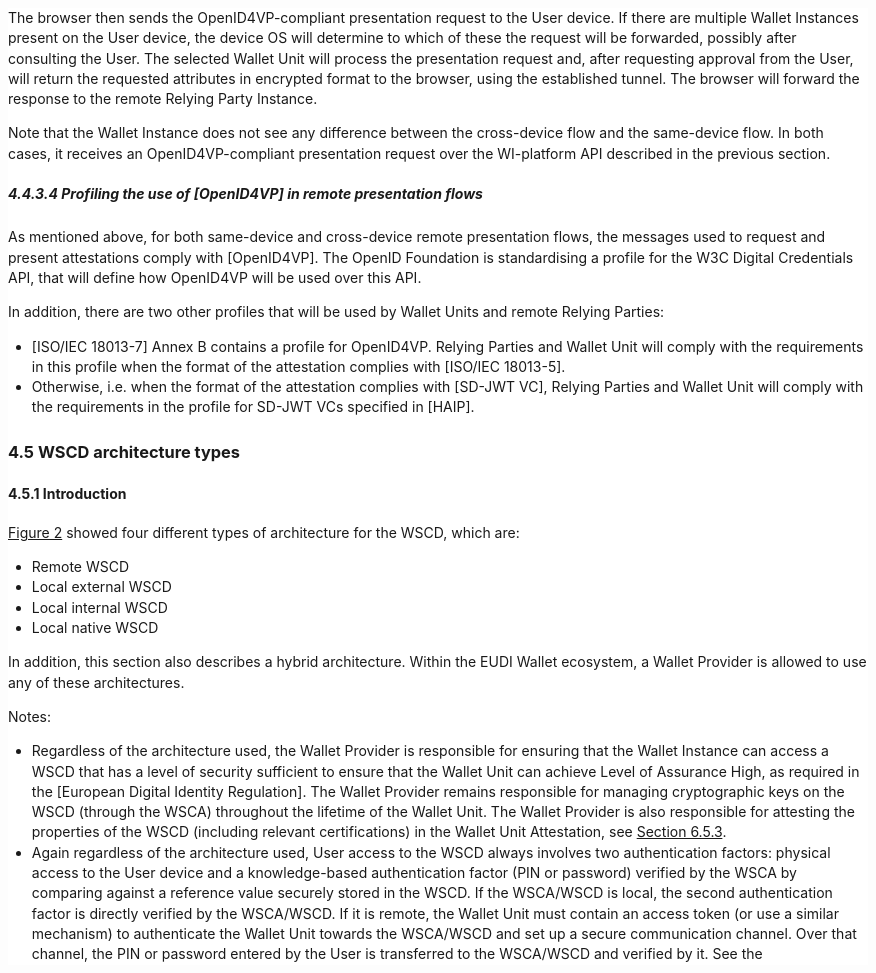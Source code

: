 The browser then sends the OpenID4VP-compliant presentation request to the User
device. If there are multiple Wallet Instances present on the User device, the
device OS will determine to which of these the request will be forwarded,
possibly after consulting the User. The selected Wallet Unit will process the
presentation request and, after requesting approval from the User, will return
the requested attributes in encrypted format to the browser, using the
established tunnel. The browser will forward the response to the remote Relying
Party Instance.

Note that the Wallet Instance does not see any difference between the
cross-device flow and the same-device flow. In both cases, it receives an
OpenID4VP-compliant presentation request over the WI-platform API described in
the previous section.

##### 4.4.3.4 Profiling the use of [OpenID4VP] in remote presentation flows

As mentioned above, for both same-device and cross-device remote presentation
flows, the messages used to request and present attestations comply with
[OpenID4VP]. The OpenID Foundation is standardising a profile for the W3C
Digital Credentials API, that will define how OpenID4VP will be used over this
API.

In addition, there are two other profiles that will be used by Wallet Units and
remote Relying Parties:

- [ISO/IEC 18013-7] Annex B contains a profile for OpenID4VP. Relying Parties
and Wallet Unit will comply with the requirements in this profile when the
format of the attestation complies with [ISO/IEC 18013-5].
- Otherwise, i.e. when the format of the attestation complies with [SD-JWT VC],
Relying Parties and Wallet Unit will comply with the requirements in the profile
for SD-JWT VCs specified in [HAIP].

### 4.5 WSCD architecture types

#### 4.5.1 Introduction

[Figure 2](#431-overview) showed four different types of architecture for the
WSCD, which are:

- Remote WSCD
- Local external WSCD
- Local internal WSCD
- Local native WSCD

In addition, this section also describes a hybrid architecture. Within the EUDI
Wallet ecosystem, a Wallet Provider is allowed to use any of these architectures.

Notes:

- Regardless of the architecture used, the Wallet Provider is
responsible for ensuring that the Wallet Instance can access a WSCD that has a
level of security sufficient to ensure that the Wallet Unit can achieve Level of
Assurance High, as required in the [European Digital Identity Regulation]. The
Wallet Provider remains responsible for managing cryptographic keys on the WSCD
(through the WSCA) throughout the lifetime of the Wallet Unit. The Wallet
Provider is also responsible for attesting the properties of the WSCD (including
relevant certifications) in the Wallet Unit Attestation, see [Section
6.5.3](#653-wallet-unit-activation).
- Again regardless of the architecture used, User access to the WSCD always
involves two authentication factors: physical access to the User device and a
knowledge-based authentication factor (PIN or password) verified by the WSCA by
comparing against a reference value securely stored in the WSCD. If the
WSCA/WSCD is local, the second authentication factor is directly verified by the
WSCA/WSCD. If it is remote, the Wallet Unit must contain an access token (or use a
similar mechanism) to authenticate the Wallet Unit towards the WSCA/WSCD and set up a
secure communication channel. Over that channel, the PIN or password entered by
the User is transferred to the WSCA/WSCD and verified by it. See the